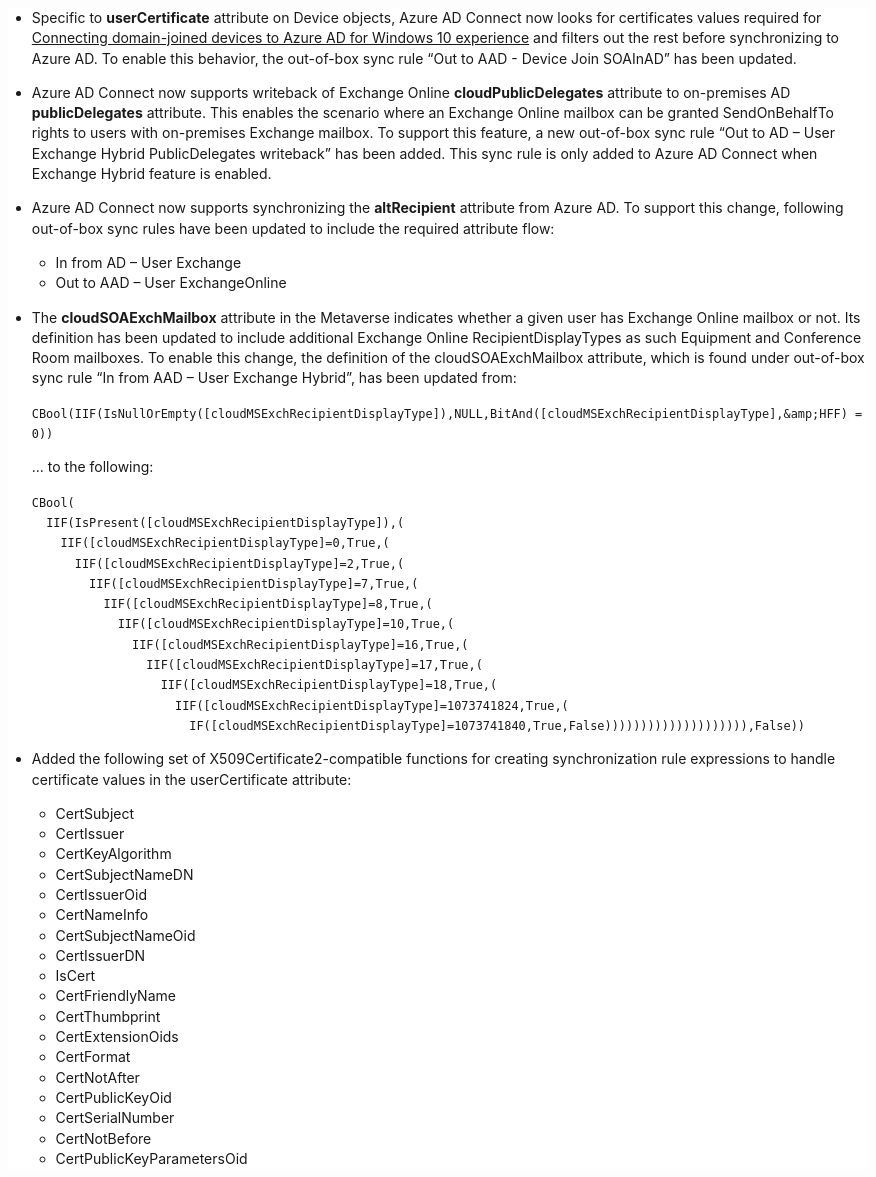* Specific to **userCertificate** attribute on Device objects, Azure AD Connect now looks for certificates values required for [Connecting domain-joined devices to Azure AD for Windows 10 experience](../devices/hybrid-azuread-join-plan.md) and filters out the rest before synchronizing to Azure AD. To enable this behavior, the out-of-box sync rule “Out to AAD - Device Join SOAInAD” has been updated.

* Azure AD Connect now supports writeback of Exchange Online **cloudPublicDelegates** attribute to on-premises AD **publicDelegates** attribute. This enables the scenario where an Exchange Online mailbox can be granted SendOnBehalfTo rights to users with on-premises Exchange mailbox. To support this feature, a new out-of-box sync rule “Out to AD – User Exchange Hybrid PublicDelegates writeback” has been added. This sync rule is only added to Azure AD Connect when Exchange Hybrid feature is enabled.

* Azure AD Connect now supports synchronizing the **altRecipient** attribute from Azure AD. To support this change, following out-of-box sync rules have been updated to include the required attribute flow:
  * In from AD – User Exchange
  * Out to AAD – User ExchangeOnline

* The **cloudSOAExchMailbox** attribute in the Metaverse indicates whether a given user has Exchange Online mailbox or not. Its definition has been updated to include additional Exchange Online RecipientDisplayTypes as such Equipment and Conference Room mailboxes. To enable this change, the definition of the cloudSOAExchMailbox attribute, which is found under out-of-box sync rule “In from AAD – User Exchange Hybrid”, has been updated from:

    ```
    CBool(IIF(IsNullOrEmpty([cloudMSExchRecipientDisplayType]),NULL,BitAnd([cloudMSExchRecipientDisplayType],&amp;HFF) = 0))
    ```

    ... to the following:

    ```
    CBool(
      IIF(IsPresent([cloudMSExchRecipientDisplayType]),(
        IIF([cloudMSExchRecipientDisplayType]=0,True,(
          IIF([cloudMSExchRecipientDisplayType]=2,True,(
            IIF([cloudMSExchRecipientDisplayType]=7,True,(
              IIF([cloudMSExchRecipientDisplayType]=8,True,(
                IIF([cloudMSExchRecipientDisplayType]=10,True,(
                  IIF([cloudMSExchRecipientDisplayType]=16,True,(
                    IIF([cloudMSExchRecipientDisplayType]=17,True,(
                      IIF([cloudMSExchRecipientDisplayType]=18,True,(
                        IIF([cloudMSExchRecipientDisplayType]=1073741824,True,(
                          IF([cloudMSExchRecipientDisplayType]=1073741840,True,False)))))))))))))))))))),False))
    ```

* Added the following set of X509Certificate2-compatible functions for creating synchronization rule expressions to handle certificate values in the userCertificate attribute:
  * CertSubject 
  * CertIssuer
  * CertKeyAlgorithm
  * CertSubjectNameDN
  * CertIssuerOid
  * CertNameInfo
  * CertSubjectNameOid
  * CertIssuerDN
  * IsCert
  * CertFriendlyName
  * CertThumbprint
  * CertExtensionOids
  * CertFormat
  * CertNotAfter
  * CertPublicKeyOid 
  * CertSerialNumber
  * CertNotBefore
  * CertPublicKeyParametersOid